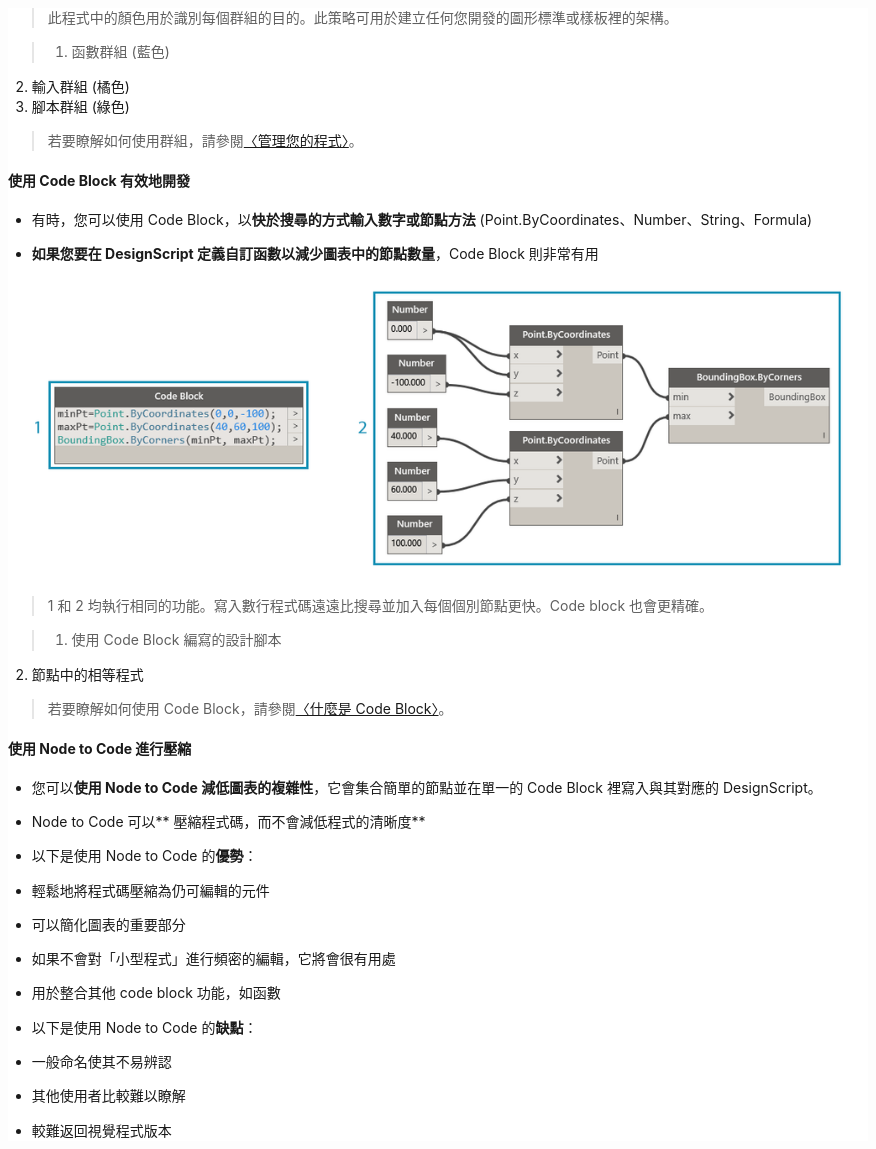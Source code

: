 > 此程式中的顏色用於識別每個群組的目的。此策略可用於建立任何您開發的圖形標準或樣板裡的架構。

> 1. 函數群組 (藍色)
2. 輸入群組 (橘色)
3. 腳本群組 (綠色)
> 若要瞭解如何使用群組，請參閱[〈管理您的程式〉](http://dynamoprimer.com/zh-tw/03_Anatomy-of-a-Dynamo-Definition/3-4_best_practices.html)。

#### 使用 Code Block 有效地開發

* 有時，您可以使用 Code Block，以**快於搜尋的方式輸入數字或節點方法** (Point.ByCoordinates、Number、String、Formula)

* **如果您要在 DesignScript 定義自訂函數以減少圖表中的節點數量**，Code Block 則非常有用

![codeblock](images/12-2/codeblock.png)

> 1 和 2 均執行相同的功能。寫入數行程式碼遠遠比搜尋並加入每個個別節點更快。Code block 也會更精確。

> 1. 使用 Code Block 編寫的設計腳本
2. 節點中的相等程式
> 若要瞭解如何使用 Code Block，請參閱[〈什麼是 Code Block〉](http://dynamoprimer.com/zh-tw/07_Code-Block/7-1_what-is-a-code-block.html)。

#### 使用 Node to Code 進行壓縮

* 您可以**使用 Node to Code 減低圖表的複雜性**，它會集合簡單的節點並在單一的 Code Block 裡寫入與其對應的 DesignScript。
* Node to Code 可以** 壓縮程式碼，而不會減低程式的清晰度**
* 以下是使用 Node to Code 的**優勢**：
* 輕鬆地將程式碼壓縮為仍可編輯的元件
* 可以簡化圖表的重要部分
* 如果不會對「小型程式」進行頻密的編輯，它將會很有用處
* 用於整合其他 code block 功能，如函數

* 以下是使用 Node to Code 的**缺點**：
* 一般命名使其不易辨認
* 其他使用者比較難以瞭解
* 較難返回視覺程式版本
